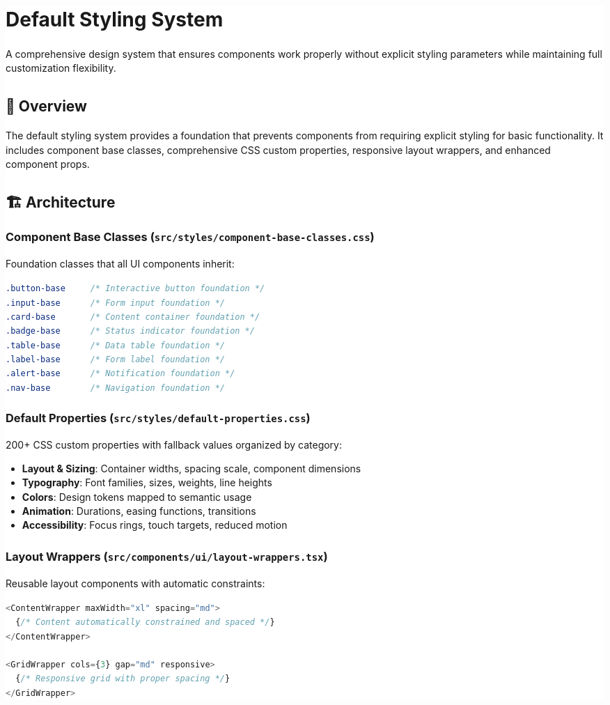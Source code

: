 # Default Styling System

A comprehensive design system that ensures components work properly without explicit styling parameters while maintaining full customization flexibility.

## 🎯 Overview

The default styling system provides a foundation that prevents components from requiring explicit styling for basic functionality. It includes component base classes, comprehensive CSS custom properties, responsive layout wrappers, and enhanced component props.

## 🏗️ Architecture

### Component Base Classes (`src/styles/component-base-classes.css`)

Foundation classes that all UI components inherit:

```css
.button-base     /* Interactive button foundation */
.input-base      /* Form input foundation */
.card-base       /* Content container foundation */
.badge-base      /* Status indicator foundation */
.table-base      /* Data table foundation */
.label-base      /* Form label foundation */
.alert-base      /* Notification foundation */
.nav-base        /* Navigation foundation */
```

### Default Properties (`src/styles/default-properties.css`)

200+ CSS custom properties with fallback values organized by category:

- **Layout & Sizing**: Container widths, spacing scale, component dimensions
- **Typography**: Font families, sizes, weights, line heights
- **Colors**: Design tokens mapped to semantic usage
- **Animation**: Durations, easing functions, transitions
- **Accessibility**: Focus rings, touch targets, reduced motion

### Layout Wrappers (`src/components/ui/layout-wrappers.tsx`)

Reusable layout components with automatic constraints:

```typescript
<ContentWrapper maxWidth="xl" spacing="md">
  {/* Content automatically constrained and spaced */}
</ContentWrapper>

<GridWrapper cols={3} gap="md" responsive>
  {/* Responsive grid with proper spacing */}
</GridWrapper>
```
